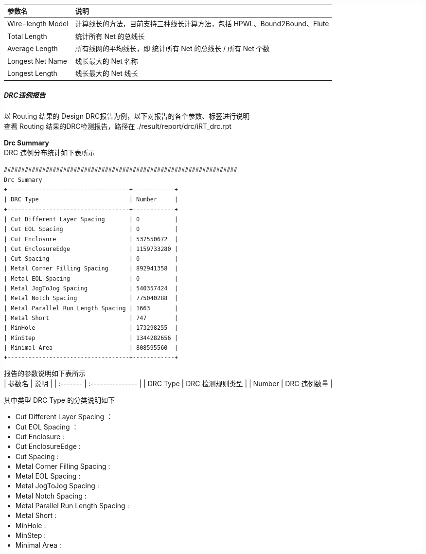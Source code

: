 | 参数名            | 说明                                                                    |
| :---------------- | :---------------------------------------------------------------------- |
| Wire-length Model | 计算线长的方法，目前支持三种线长计算方法，包括 HPWL、Bound2Bound、Flute |
| Total Length      | 统计所有 Net 的总线长                                                   |
| Average Length    | 所有线网的平均线长，即 统计所有 Net 的总线长 / 所有 Net 个数            |
| Longest Net Name  | 线长最大的 Net 名称                                                     |
| Longest Length    | 线长最大的 Net 线长                                                     |

##### DRC违例报告
以 Routing 结果的 Design DRC报告为例，以下对报告的各个参数、标签进行说明<br>
查看 Routing 结果的DRC检测报告，路径在 ./result/report/drc/iRT_drc.rpt<br>

**Drc Summary**<br>
DRC 违例分布统计如下表所示
```
###################################################################
Drc Summary
+-----------------------------------+------------+
| DRC Type                          | Number     |
+-----------------------------------+------------+
| Cut Different Layer Spacing       | 0          |
| Cut EOL Spacing                   | 0          |
| Cut Enclosure                     | 537550672  |
| Cut EnclosureEdge                 | 1159733280 |
| Cut Spacing                       | 0          |
| Metal Corner Filling Spacing      | 892941358  |
| Metal EOL Spacing                 | 0          |
| Metal JogToJog Spacing            | 540357424  |
| Metal Notch Spacing               | 775040288  |
| Metal Parallel Run Length Spacing | 1663       |
| Metal Short                       | 747        |
| MinHole                           | 173298255  |
| MinStep                           | 1344282656 |
| Minimal Area                      | 808595560  |
+-----------------------------------+------------+
```
报告的参数说明如下表所示<br>
| 参数名   | 说明             |
| :------- | :--------------- |
| DRC Type | DRC 检测规则类型 |
| Number   | DRC 违例数量     |

其中类型 DRC Type 的分类说明如下<br>
- Cut Different Layer Spacing ： 
- Cut EOL Spacing ： 
- Cut Enclosure :　
- Cut EnclosureEdge :　
- Cut Spacing :　
- Metal Corner Filling Spacing :　
- Metal EOL Spacing :　
- Metal JogToJog Spacing :　
- Metal Notch Spacing :　
- Metal Parallel Run Length Spacing :　
- Metal Short :　
- MinHole :　
- MinStep :　
- Minimal Area :　
